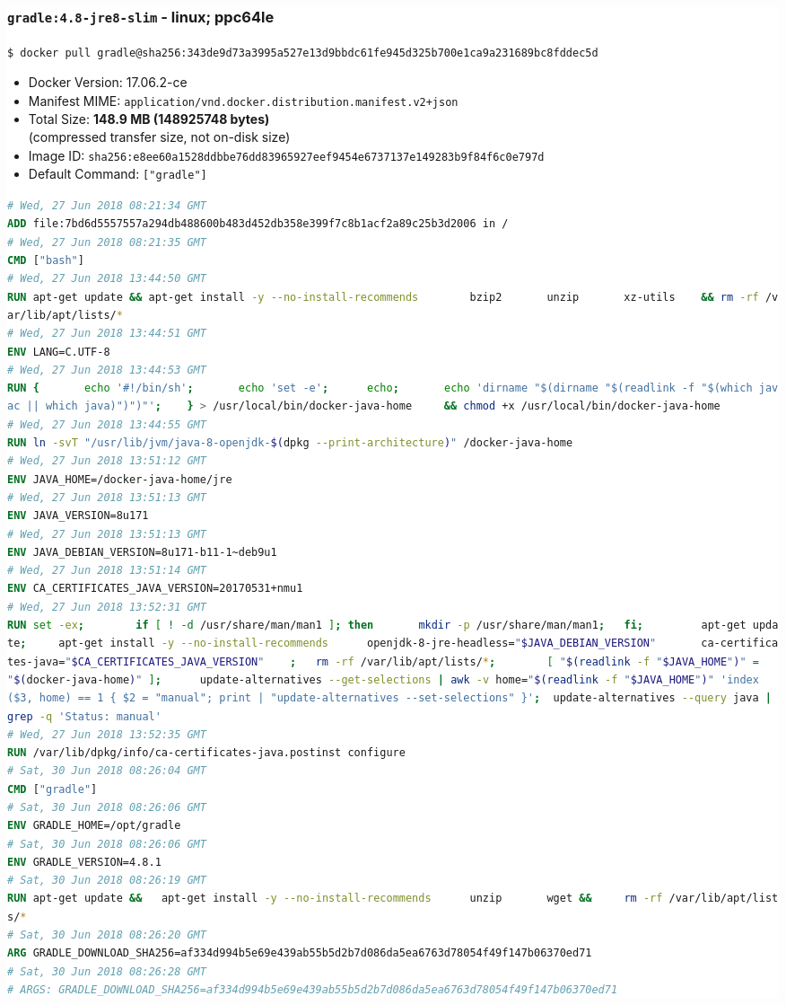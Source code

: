 ### `gradle:4.8-jre8-slim` - linux; ppc64le

```console
$ docker pull gradle@sha256:343de9d73a3995a527e13d9bbdc61fe945d325b700e1ca9a231689bc8fddec5d
```

-	Docker Version: 17.06.2-ce
-	Manifest MIME: `application/vnd.docker.distribution.manifest.v2+json`
-	Total Size: **148.9 MB (148925748 bytes)**  
	(compressed transfer size, not on-disk size)
-	Image ID: `sha256:e8ee60a1528ddbbe76dd83965927eef9454e6737137e149283b9f84f6c0e797d`
-	Default Command: `["gradle"]`

```dockerfile
# Wed, 27 Jun 2018 08:21:34 GMT
ADD file:7bd6d5557557a294db488600b483d452db358e399f7c8b1acf2a89c25b3d2006 in / 
# Wed, 27 Jun 2018 08:21:35 GMT
CMD ["bash"]
# Wed, 27 Jun 2018 13:44:50 GMT
RUN apt-get update && apt-get install -y --no-install-recommends 		bzip2 		unzip 		xz-utils 	&& rm -rf /var/lib/apt/lists/*
# Wed, 27 Jun 2018 13:44:51 GMT
ENV LANG=C.UTF-8
# Wed, 27 Jun 2018 13:44:53 GMT
RUN { 		echo '#!/bin/sh'; 		echo 'set -e'; 		echo; 		echo 'dirname "$(dirname "$(readlink -f "$(which javac || which java)")")"'; 	} > /usr/local/bin/docker-java-home 	&& chmod +x /usr/local/bin/docker-java-home
# Wed, 27 Jun 2018 13:44:55 GMT
RUN ln -svT "/usr/lib/jvm/java-8-openjdk-$(dpkg --print-architecture)" /docker-java-home
# Wed, 27 Jun 2018 13:51:12 GMT
ENV JAVA_HOME=/docker-java-home/jre
# Wed, 27 Jun 2018 13:51:13 GMT
ENV JAVA_VERSION=8u171
# Wed, 27 Jun 2018 13:51:13 GMT
ENV JAVA_DEBIAN_VERSION=8u171-b11-1~deb9u1
# Wed, 27 Jun 2018 13:51:14 GMT
ENV CA_CERTIFICATES_JAVA_VERSION=20170531+nmu1
# Wed, 27 Jun 2018 13:52:31 GMT
RUN set -ex; 		if [ ! -d /usr/share/man/man1 ]; then 		mkdir -p /usr/share/man/man1; 	fi; 		apt-get update; 	apt-get install -y --no-install-recommends 		openjdk-8-jre-headless="$JAVA_DEBIAN_VERSION" 		ca-certificates-java="$CA_CERTIFICATES_JAVA_VERSION" 	; 	rm -rf /var/lib/apt/lists/*; 		[ "$(readlink -f "$JAVA_HOME")" = "$(docker-java-home)" ]; 		update-alternatives --get-selections | awk -v home="$(readlink -f "$JAVA_HOME")" 'index($3, home) == 1 { $2 = "manual"; print | "update-alternatives --set-selections" }'; 	update-alternatives --query java | grep -q 'Status: manual'
# Wed, 27 Jun 2018 13:52:35 GMT
RUN /var/lib/dpkg/info/ca-certificates-java.postinst configure
# Sat, 30 Jun 2018 08:26:04 GMT
CMD ["gradle"]
# Sat, 30 Jun 2018 08:26:06 GMT
ENV GRADLE_HOME=/opt/gradle
# Sat, 30 Jun 2018 08:26:06 GMT
ENV GRADLE_VERSION=4.8.1
# Sat, 30 Jun 2018 08:26:19 GMT
RUN apt-get update && 	apt-get install -y --no-install-recommends 		unzip 		wget && 	rm -rf /var/lib/apt/lists/*
# Sat, 30 Jun 2018 08:26:20 GMT
ARG GRADLE_DOWNLOAD_SHA256=af334d994b5e69e439ab55b5d2b7d086da5ea6763d78054f49f147b06370ed71
# Sat, 30 Jun 2018 08:26:28 GMT
# ARGS: GRADLE_DOWNLOAD_SHA256=af334d994b5e69e439ab55b5d2b7d086da5ea6763d78054f49f147b06370ed71
```